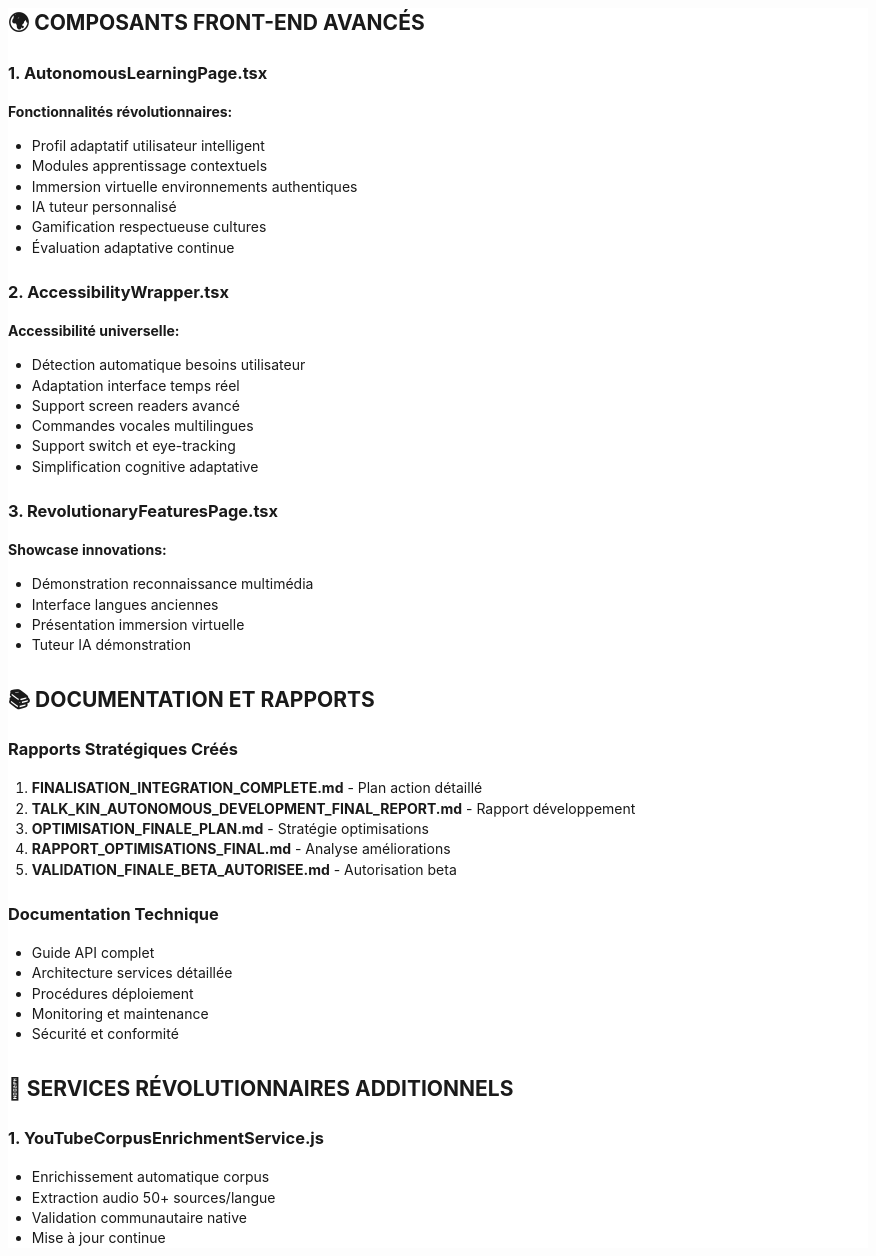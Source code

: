 ## 🌍 COMPOSANTS FRONT-END AVANCÉS

### 1. AutonomousLearningPage.tsx
**Fonctionnalités révolutionnaires:**
- Profil adaptatif utilisateur intelligent
- Modules apprentissage contextuels
- Immersion virtuelle environnements authentiques
- IA tuteur personnalisé
- Gamification respectueuse cultures
- Évaluation adaptative continue

### 2. AccessibilityWrapper.tsx
**Accessibilité universelle:**
- Détection automatique besoins utilisateur
- Adaptation interface temps réel
- Support screen readers avancé
- Commandes vocales multilingues
- Support switch et eye-tracking
- Simplification cognitive adaptative

### 3. RevolutionaryFeaturesPage.tsx
**Showcase innovations:**
- Démonstration reconnaissance multimédia
- Interface langues anciennes
- Présentation immersion virtuelle
- Tuteur IA démonstration

## 📚 DOCUMENTATION ET RAPPORTS

### Rapports Stratégiques Créés
1. **FINALISATION_INTEGRATION_COMPLETE.md** - Plan action détaillé
2. **TALK_KIN_AUTONOMOUS_DEVELOPMENT_FINAL_REPORT.md** - Rapport développement
3. **OPTIMISATION_FINALE_PLAN.md** - Stratégie optimisations
4. **RAPPORT_OPTIMISATIONS_FINAL.md** - Analyse améliorations
5. **VALIDATION_FINALE_BETA_AUTORISEE.md** - Autorisation beta

### Documentation Technique
- Guide API complet
- Architecture services détaillée
- Procédures déploiement
- Monitoring et maintenance
- Sécurité et conformité

## 🚀 SERVICES RÉVOLUTIONNAIRES ADDITIONNELS

### 1. YouTubeCorpusEnrichmentService.js
- Enrichissement automatique corpus
- Extraction audio 50+ sources/langue
- Validation communautaire native
- Mise à jour continue
